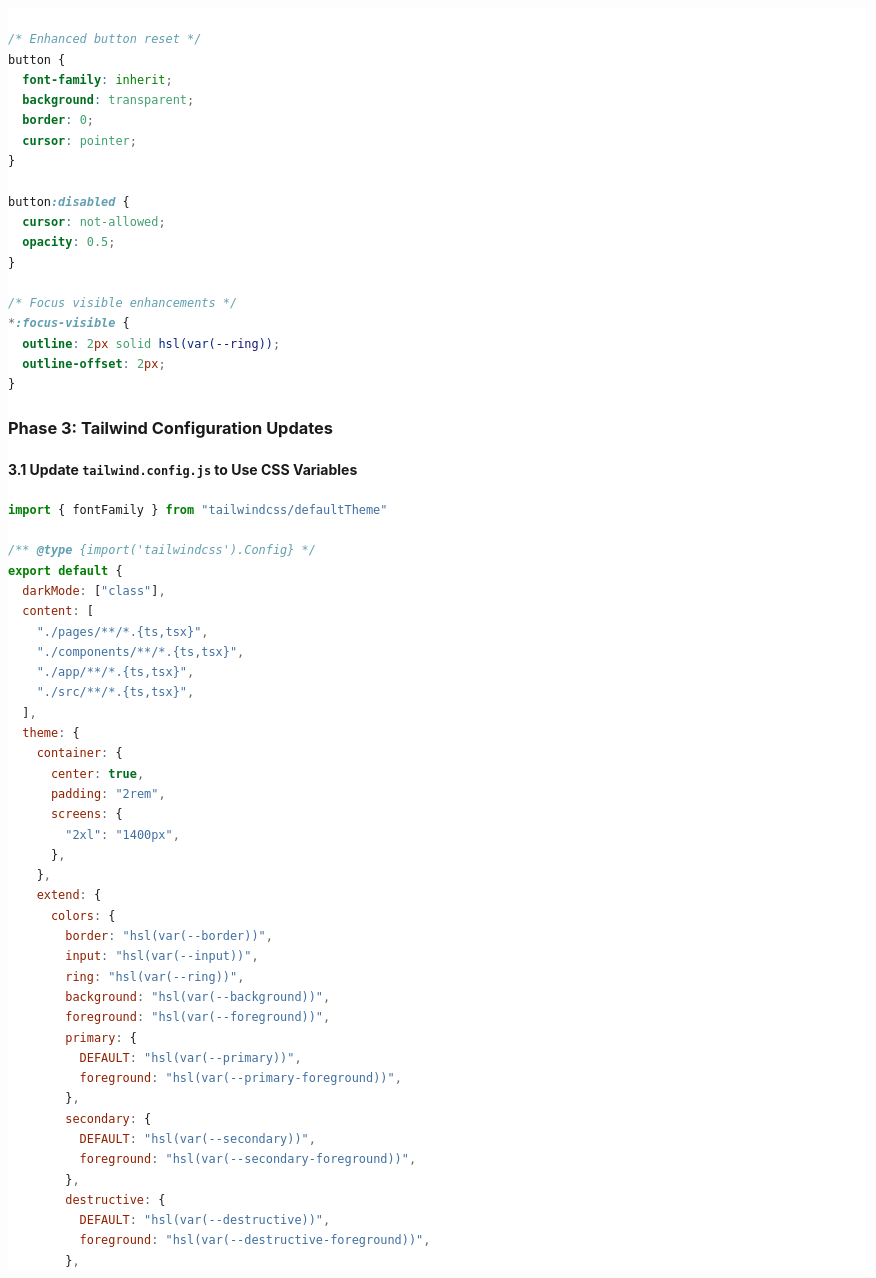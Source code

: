 ```css

/* Enhanced button reset */
button {
  font-family: inherit;
  background: transparent;
  border: 0;
  cursor: pointer;
}

button:disabled {
  cursor: not-allowed;
  opacity: 0.5;
}

/* Focus visible enhancements */
*:focus-visible {
  outline: 2px solid hsl(var(--ring));
  outline-offset: 2px;
}
```

### Phase 3: Tailwind Configuration Updates

#### 3.1 Update `tailwind.config.js` to Use CSS Variables
```javascript
import { fontFamily } from "tailwindcss/defaultTheme"

/** @type {import('tailwindcss').Config} */
export default {
  darkMode: ["class"],
  content: [
    "./pages/**/*.{ts,tsx}",
    "./components/**/*.{ts,tsx}",
    "./app/**/*.{ts,tsx}",
    "./src/**/*.{ts,tsx}",
  ],
  theme: {
    container: {
      center: true,
      padding: "2rem",
      screens: {
        "2xl": "1400px",
      },
    },
    extend: {
      colors: {
        border: "hsl(var(--border))",
        input: "hsl(var(--input))",
        ring: "hsl(var(--ring))",
        background: "hsl(var(--background))",
        foreground: "hsl(var(--foreground))",
        primary: {
          DEFAULT: "hsl(var(--primary))",
          foreground: "hsl(var(--primary-foreground))",
        },
        secondary: {
          DEFAULT: "hsl(var(--secondary))",
          foreground: "hsl(var(--secondary-foreground))",
        },
        destructive: {
          DEFAULT: "hsl(var(--destructive))",
          foreground: "hsl(var(--destructive-foreground))",
        },
```